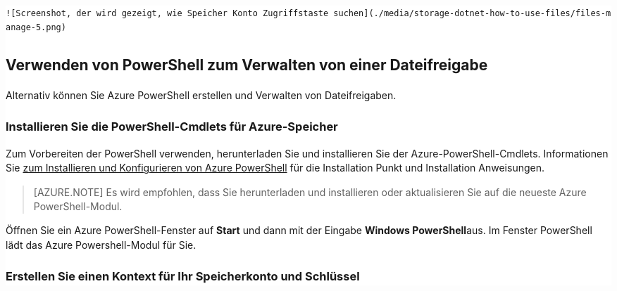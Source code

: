     ![Screenshot, der wird gezeigt, wie Speicher Konto Zugriffstaste suchen](./media/storage-dotnet-how-to-use-files/files-manage-5.png)


## <a name="use-powershell-to-manage-a-file-share"></a>Verwenden von PowerShell zum Verwalten von einer Dateifreigabe

Alternativ können Sie Azure PowerShell erstellen und Verwalten von Dateifreigaben.

### <a name="install-the-powershell-cmdlets-for-azure-storage"></a>Installieren Sie die PowerShell-Cmdlets für Azure-Speicher

Zum Vorbereiten der PowerShell verwenden, herunterladen Sie und installieren Sie der Azure-PowerShell-Cmdlets. Informationen Sie [zum Installieren und Konfigurieren von Azure PowerShell](../powershell-install-configure.md) für die Installation Punkt und Installation Anweisungen.

> [AZURE.NOTE] Es wird empfohlen, dass Sie herunterladen und installieren oder aktualisieren Sie auf die neueste Azure PowerShell-Modul.

Öffnen Sie ein Azure PowerShell-Fenster auf **Start** und dann mit der Eingabe **Windows PowerShell**aus. Im Fenster PowerShell lädt das Azure Powershell-Modul für Sie.

### <a name="create-a-context-for-your-storage-account-and-key"></a>Erstellen Sie einen Kontext für Ihr Speicherkonto und Schlüssel
